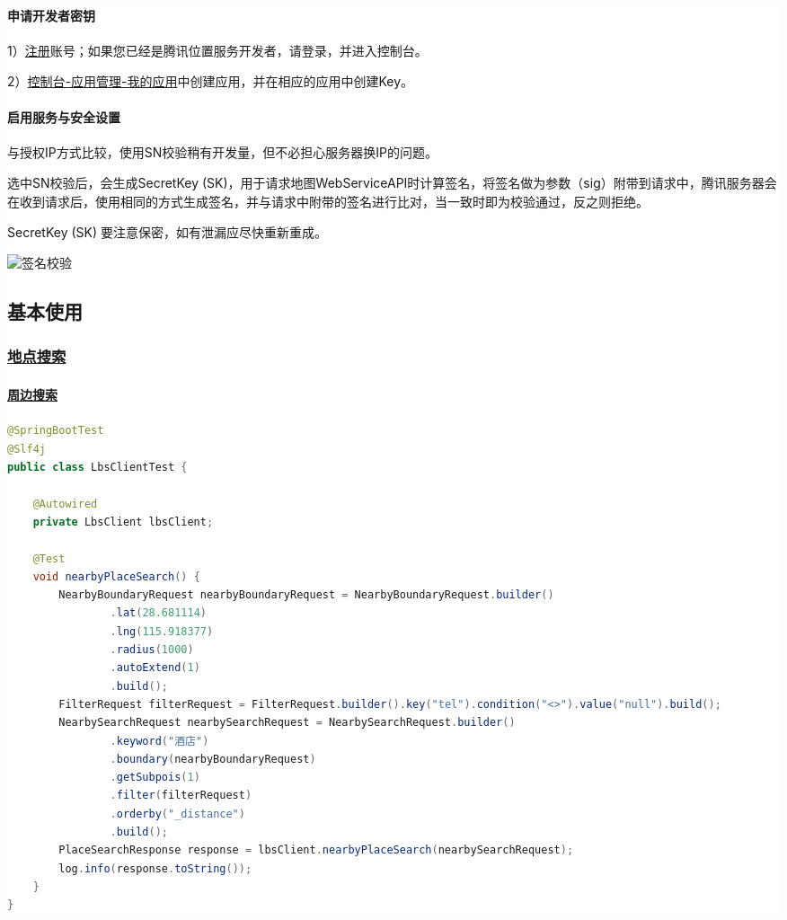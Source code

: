 #### 申请开发者密钥

1）[注册](https://lbs.qq.com/dev/console/register?backurl=https%3A%2F%2Flbs.qq.com%2Fdev%2Fconsole%2Fhome)账号；如果您已经是腾讯位置服务开发者，请登录，并进入控制台。

2）[控制台-应用管理-我的应用](https://lbs.qq.com/dev/console/application/mine)中创建应用，并在相应的应用中创建Key。

#### 启用服务与安全设置

与授权IP方式比较，使用SN校验稍有开发量，但不必担心服务器换IP的问题。

选中SN校验后，会生成SecretKey (SK)，用于请求地图WebServiceAPI时计算签名，将签名做为参数（sig）附带到请求中，腾讯服务器会在收到请求后，使用相同的方式生成签名，并与请求中附带的签名进行比对，当一致时即为校验通过，反之则拒绝。

SecretKey (SK) 要注意保密，如有泄漏应尽快重新重成。

![签名校验](http://p.qpic.cn/lbsconsole/0/a35f28ecc450485fdfff77a2bdeeb05a/0)

## 基本使用

### [地点搜索](https://lbs.qq.com/service/webService/webServiceGuide/webServiceSearch)

#### [周边搜索](https://lbs.qq.com/service/webService/webServiceGuide/webServiceSearch#2)

```java
@SpringBootTest
@Slf4j
public class LbsClientTest {

    @Autowired
	private LbsClient lbsClient;

    @Test
    void nearbyPlaceSearch() {
        NearbyBoundaryRequest nearbyBoundaryRequest = NearbyBoundaryRequest.builder()
                .lat(28.681114)
                .lng(115.918377)
                .radius(1000)
                .autoExtend(1)
                .build();
        FilterRequest filterRequest = FilterRequest.builder().key("tel").condition("<>").value("null").build();
        NearbySearchRequest nearbySearchRequest = NearbySearchRequest.builder()
                .keyword("酒店")
                .boundary(nearbyBoundaryRequest)
                .getSubpois(1)
                .filter(filterRequest)
                .orderby("_distance")
                .build();
        PlaceSearchResponse response = lbsClient.nearbyPlaceSearch(nearbySearchRequest);
        log.info(response.toString());
    }
}
```
